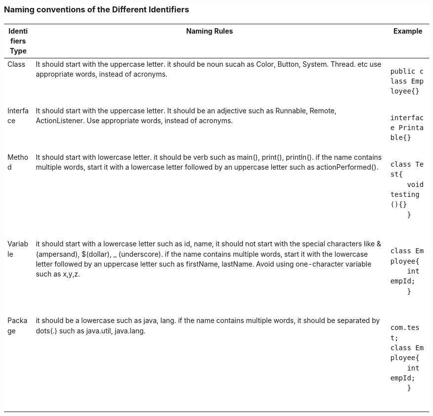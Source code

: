### Naming conventions of the Different Identifiers

<table>
        <thead>
            <tr>
                <th>Identifiers Type</th>
                <th>Naming Rules</th>
                <th>Example</th>
            </tr>
        </thead>
        <tbody>
            <tr>
                <td>Class</td>
                <td>It should start with the uppercase letter. it should be noun sucah as Color, Button, System. Thread.
                    etc use appropriate words, instead of acronyms.</td>
                <td>
                    <span><pre>public class Employee{}</pre></span>
                </td>
            </tr>
            <tr>
                <td>Interface</td>
                <td>It should start with the uppercase letter. It should be an adjective such as Runnable, Remote, ActionListener. Use appropriate words, instead of acronyms.</td>
                <td><span><pre>interface Printable{}</pre></span></td>
            </tr> 
            <tr>
                <td>Method</td>
                <td>It should start with lowercase letter. it should be verb such as main(), print(), println(). if the name contains multiple words, start it with a lowercase letter followed by an uppercase letter such as actionPerformed().</td>
                <td><span>
                <pre>class Test{
    void testing(){}
    }
                </pre>
                </span></td>
            </tr>
            <tr>
                <td>Variable</td>
                <td>it should start with a lowercase letter such as id, name, it should not start with the special characters like & (ampersand), $(dollar), _ (underscore). if the name contains multiple words, start it with the lowercase letter followed by an uppercase letter such as firstName, lastName. Avoid using one-character variable such as x,y,z.</td>
                <td><span>
                <pre>class Employee{
    int empId;
    }
                </pre>
                </span></td>
            </tr>
            <tr>
                <td>Package</td>
                <td>it should be a lowercase such as java, lang. if the name contains multiple words, it should be separated by dots(.) such as java.util, java.lang.</td>
                <td><span>
                <pre>com.test;
class Employee{
    int empId;
    }
                </pre>
                </span></td>
            </tr>